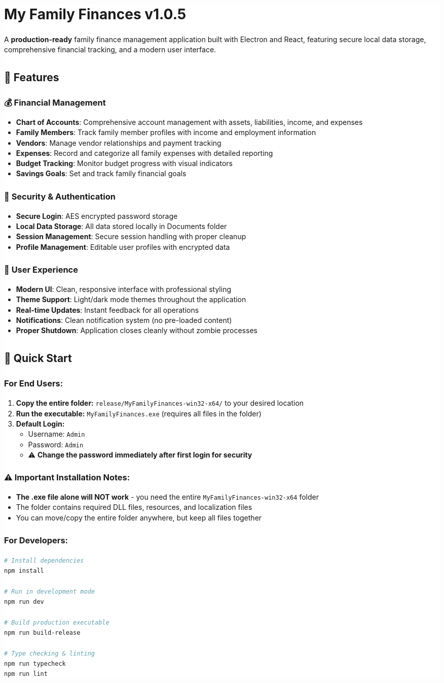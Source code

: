 # My Family Finances v1.0.5

A **production-ready** family finance management application built with Electron and React, featuring secure local data storage, comprehensive financial tracking, and a modern user interface.

## 🎯 **Features**

### 💰 **Financial Management**
- **Chart of Accounts**: Comprehensive account management with assets, liabilities, income, and expenses
- **Family Members**: Track family member profiles with income and employment information  
- **Vendors**: Manage vendor relationships and payment tracking
- **Expenses**: Record and categorize all family expenses with detailed reporting
- **Budget Tracking**: Monitor budget progress with visual indicators
- **Savings Goals**: Set and track family financial goals

### 🔐 **Security & Authentication**
- **Secure Login**: AES encrypted password storage
- **Local Data Storage**: All data stored locally in Documents folder
- **Session Management**: Secure session handling with proper cleanup
- **Profile Management**: Editable user profiles with encrypted data

### 🎨 **User Experience**
- **Modern UI**: Clean, responsive interface with professional styling
- **Theme Support**: Light/dark mode themes throughout the application
- **Real-time Updates**: Instant feedback for all operations
- **Notifications**: Clean notification system (no pre-loaded content)
- **Proper Shutdown**: Application closes cleanly without zombie processes

## 🚀 **Quick Start**

### For End Users:
1. **Copy the entire folder:** `release/MyFamilyFinances-win32-x64/` to your desired location
2. **Run the executable:** `MyFamilyFinances.exe` (requires all files in the folder)
3. **Default Login:** 
   - Username: `Admin`
   - Password: `Admin`
   - ⚠️ **Change the password immediately after first login for security**

### ⚠️ **Important Installation Notes:**
- **The .exe file alone will NOT work** - you need the entire `MyFamilyFinances-win32-x64` folder
- The folder contains required DLL files, resources, and localization files
- You can move/copy the entire folder anywhere, but keep all files together

### For Developers:
```bash
# Install dependencies
npm install

# Run in development mode
npm run dev

# Build production executable
npm run build-release

# Type checking & linting
npm run typecheck
npm run lint
```
